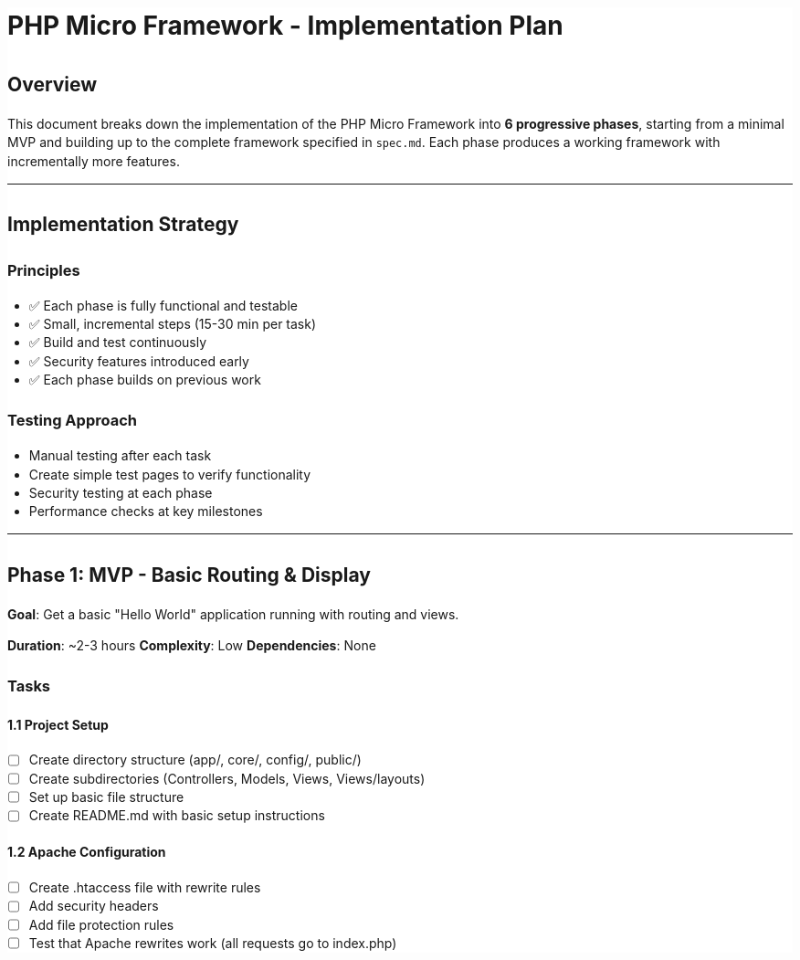 # PHP Micro Framework - Implementation Plan

## Overview

This document breaks down the implementation of the PHP Micro Framework into **6 progressive phases**, starting from a minimal MVP and building up to the complete framework specified in `spec.md`. Each phase produces a working framework with incrementally more features.

---

## Implementation Strategy

### Principles
- ✅ Each phase is fully functional and testable
- ✅ Small, incremental steps (15-30 min per task)
- ✅ Build and test continuously
- ✅ Security features introduced early
- ✅ Each phase builds on previous work

### Testing Approach
- Manual testing after each task
- Create simple test pages to verify functionality
- Security testing at each phase
- Performance checks at key milestones

---

## Phase 1: MVP - Basic Routing & Display

**Goal**: Get a basic "Hello World" application running with routing and views.

**Duration**: ~2-3 hours
**Complexity**: Low
**Dependencies**: None

### Tasks

#### 1.1 Project Setup
- [ ] Create directory structure (app/, core/, config/, public/)
- [ ] Create subdirectories (Controllers, Models, Views, Views/layouts)
- [ ] Set up basic file structure
- [ ] Create README.md with basic setup instructions

#### 1.2 Apache Configuration
- [ ] Create .htaccess file with rewrite rules
- [ ] Add security headers
- [ ] Add file protection rules
- [ ] Test that Apache rewrites work (all requests go to index.php)
